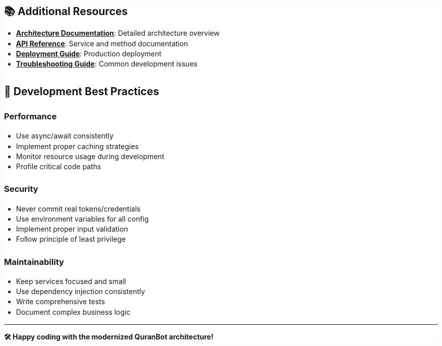 ## 📚 Additional Resources

- **[Architecture Documentation](ARCHITECTURE.md)**: Detailed architecture overview
- **[API Reference](API_REFERENCE.md)**: Service and method documentation
- **[Deployment Guide](DEPLOYMENT_GUIDE.md)**: Production deployment
- **[Troubleshooting Guide](TROUBLESHOOTING.md)**: Common development issues

## 🎯 Development Best Practices

### **Performance**

- Use async/await consistently
- Implement proper caching strategies
- Monitor resource usage during development
- Profile critical code paths

### **Security**

- Never commit real tokens/credentials
- Use environment variables for all config
- Implement proper input validation
- Follow principle of least privilege

### **Maintainability**

- Keep services focused and small
- Use dependency injection consistently
- Write comprehensive tests
- Document complex business logic

---

**🛠️ Happy coding with the modernized QuranBot architecture!**
